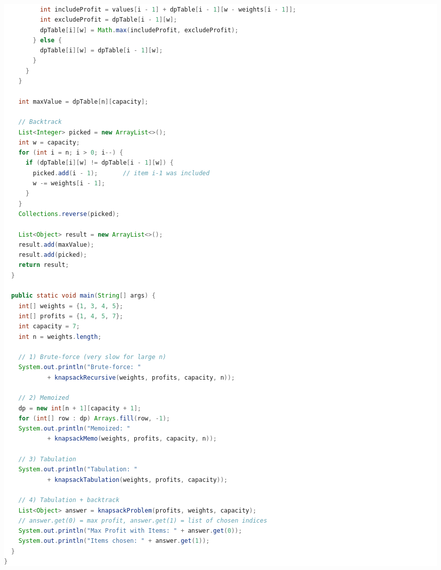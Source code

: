 ```java
          int includeProfit = values[i - 1] + dpTable[i - 1][w - weights[i - 1]];
          int excludeProfit = dpTable[i - 1][w];
          dpTable[i][w] = Math.max(includeProfit, excludeProfit);
        } else {
          dpTable[i][w] = dpTable[i - 1][w];
        }
      }
    }

    int maxValue = dpTable[n][capacity];

    // Backtrack
    List<Integer> picked = new ArrayList<>();
    int w = capacity;
    for (int i = n; i > 0; i--) {
      if (dpTable[i][w] != dpTable[i - 1][w]) {
        picked.add(i - 1);       // item i-1 was included
        w -= weights[i - 1];
      }
    }
    Collections.reverse(picked);

    List<Object> result = new ArrayList<>();
    result.add(maxValue);
    result.add(picked);
    return result;
  }

  public static void main(String[] args) {
    int[] weights = {1, 3, 4, 5};
    int[] profits = {1, 4, 5, 7};
    int capacity = 7;
    int n = weights.length;

    // 1) Brute-force (very slow for large n)
    System.out.println("Brute-force: " 
            + knapsackRecursive(weights, profits, capacity, n));

    // 2) Memoized
    dp = new int[n + 1][capacity + 1];
    for (int[] row : dp) Arrays.fill(row, -1);
    System.out.println("Memoized: " 
            + knapsackMemo(weights, profits, capacity, n));

    // 3) Tabulation
    System.out.println("Tabulation: " 
            + knapsackTabulation(weights, profits, capacity));

    // 4) Tabulation + backtrack
    List<Object> answer = knapsackProblem(profits, weights, capacity);
    // answer.get(0) = max profit, answer.get(1) = list of chosen indices
    System.out.println("Max Profit with Items: " + answer.get(0));
    System.out.println("Items chosen: " + answer.get(1));
  }
}
```
